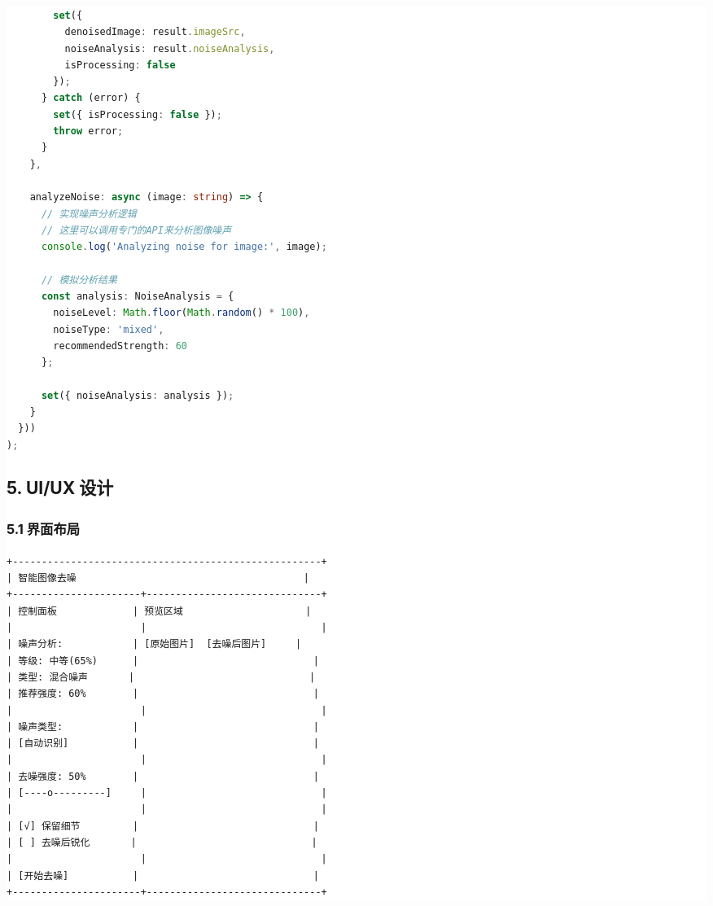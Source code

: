 ```typescript
        set({ 
          denoisedImage: result.imageSrc,
          noiseAnalysis: result.noiseAnalysis,
          isProcessing: false 
        });
      } catch (error) {
        set({ isProcessing: false });
        throw error;
      }
    },
    
    analyzeNoise: async (image: string) => {
      // 实现噪声分析逻辑
      // 这里可以调用专门的API来分析图像噪声
      console.log('Analyzing noise for image:', image);
      
      // 模拟分析结果
      const analysis: NoiseAnalysis = {
        noiseLevel: Math.floor(Math.random() * 100),
        noiseType: 'mixed',
        recommendedStrength: 60
      };
      
      set({ noiseAnalysis: analysis });
    }
  }))
);
```

## 5. UI/UX 设计

### 5.1 界面布局
```
+-----------------------------------------------------+
| 智能图像去噪                                       |
+----------------------+------------------------------+
| 控制面板             | 预览区域                     |
|                      |                              |
| 噪声分析:            | [原始图片]  [去噪后图片]     |
| 等级: 中等(65%)      |                              |
| 类型: 混合噪声       |                              |
| 推荐强度: 60%        |                              |
|                      |                              |
| 噪声类型:            |                              |
| [自动识别]           |                              |
|                      |                              |
| 去噪强度: 50%        |                              |
| [----o---------]     |                              |
|                      |                              |
| [√] 保留细节         |                              |
| [ ] 去噪后锐化       |                              |
|                      |                              |
| [开始去噪]           |                              |
+----------------------+------------------------------+
```
